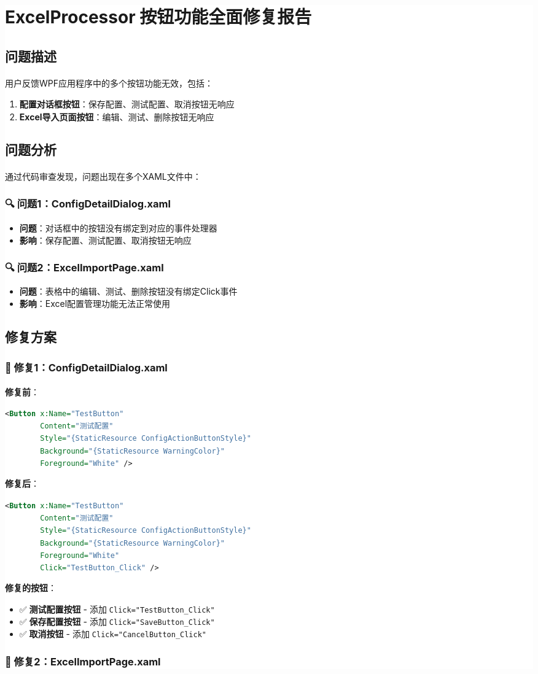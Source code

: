 # ExcelProcessor 按钮功能全面修复报告

## 问题描述

用户反馈WPF应用程序中的多个按钮功能无效，包括：
1. **配置对话框按钮**：保存配置、测试配置、取消按钮无响应
2. **Excel导入页面按钮**：编辑、测试、删除按钮无响应

## 问题分析

通过代码审查发现，问题出现在多个XAML文件中：

### 🔍 问题1：ConfigDetailDialog.xaml
- **问题**：对话框中的按钮没有绑定到对应的事件处理器
- **影响**：保存配置、测试配置、取消按钮无响应

### 🔍 问题2：ExcelImportPage.xaml  
- **问题**：表格中的编辑、测试、删除按钮没有绑定Click事件
- **影响**：Excel配置管理功能无法正常使用

## 修复方案

### 🔧 修复1：ConfigDetailDialog.xaml

**修复前**：
```xml
<Button x:Name="TestButton"
        Content="测试配置"
        Style="{StaticResource ConfigActionButtonStyle}"
        Background="{StaticResource WarningColor}"
        Foreground="White" />
```

**修复后**：
```xml
<Button x:Name="TestButton"
        Content="测试配置"
        Style="{StaticResource ConfigActionButtonStyle}"
        Background="{StaticResource WarningColor}"
        Foreground="White"
        Click="TestButton_Click" />
```

**修复的按钮**：
- ✅ **测试配置按钮** - 添加 `Click="TestButton_Click"`
- ✅ **保存配置按钮** - 添加 `Click="SaveButton_Click"`
- ✅ **取消按钮** - 添加 `Click="CancelButton_Click"`

### 🔧 修复2：ExcelImportPage.xaml
